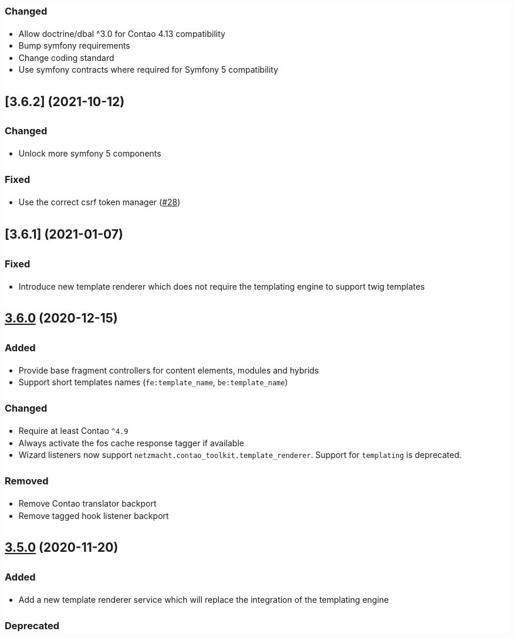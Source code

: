 ### Changed

 - Allow doctrine/dbal ^3.0 for Contao 4.13 compatibility
 - Bump symfony requirements
 - Change coding standard
 - Use symfony contracts where required for Symfony 5 compatibility

[3.6.2] (2021-10-12)
--------------------

### Changed

 - Unlock more symfony 5 components

### Fixed

 - Use the correct csrf token manager ([#28](https://github.com/netzmacht/contao-toolkit/pull/28))

[3.6.1] (2021-01-07)
--------------------

### Fixed

 - Introduce new template renderer which does not require the templating engine to support twig templates 

[3.6.0] (2020-12-15)
--------------------

### Added

 - Provide base fragment controllers for content elements, modules and hybrids
 - Support short templates names (`fe:template_name`, `be:template_name`) 

### Changed

 - Require at least Contao `^4.9`
 - Always activate the fos cache response tagger if available
 - Wizard listeners now support `netzmacht.contao_toolkit.template_renderer`. Support for `templating` is deprecated.
 
### Removed

 - Remove Contao translator backport
 - Remove tagged hook listener backport

[3.5.0] (2020-11-20)
--------------------

### Added

 - Add a new template renderer service which will replace the integration of the templating engine
 
### Deprecated


[Unreleased]: https://github.com/netzmacht/contao-toolkit/compare/3.4.5...master
[3.6.0]: https://github.com/netzmacht/contao-toolkit/compare/3.5.0...3.6.0
[3.5.0]: https://github.com/netzmacht/contao-toolkit/compare/3.4.5...3.5.0
[3.4.5]: https://github.com/netzmacht/contao-toolkit/compare/3.4.4...3.4.5
[3.4.4]: https://github.com/netzmacht/contao-toolkit/compare/3.4.3...3.4.4
[3.4.3]: https://github.com/netzmacht/contao-toolkit/compare/3.4.2...3.4.3
[3.4.2]: https://github.com/netzmacht/contao-toolkit/compare/3.4.1...3.4.2
[3.4.1]: https://github.com/netzmacht/contao-toolkit/compare/3.4.0...3.4.1
[3.4.0]: https://github.com/netzmacht/contao-toolkit/compare/3.3.3...3.4.0
[3.3.3]: https://github.com/netzmacht/contao-toolkit/compare/3.3.2...3.3.3
[3.3.2]: https://github.com/netzmacht/contao-toolkit/compare/3.3.1...3.3.2
[3.3.1]: https://github.com/netzmacht/contao-toolkit/compare/3.3.0...3.3.1
[3.3.0]: https://github.com/netzmacht/contao-toolkit/compare/3.2.0...3.3.0
[3.2.0]: https://github.com/netzmacht/contao-toolkit/compare/3.1.1...3.2.0
[3.1.1]: https://github.com/netzmacht/contao-toolkit/compare/3.1.0...3.1.1
[3.1.0]: https://github.com/netzmacht/contao-toolkit/compare/3.0.7...3.1.0
[3.0.8]: https://github.com/netzmacht/contao-toolkit/compare/3.0.6...3.0.7
[3.0.6]: https://github.com/netzmacht/contao-toolkit/compare/3.0.5...3.0.6
[3.0.5]: https://github.com/netzmacht/contao-toolkit/compare/3.0.4...3.0.5
[3.0.4]: https://github.com/netzmacht/contao-toolkit/compare/3.0.3...3.0.4
[3.0.3]: https://github.com/netzmacht/contao-toolkit/compare/3.0.2...3.0.3
[3.0.2]: https://github.com/netzmacht/contao-toolkit/compare/3.0.1...3.0.2
[3.0.1]: https://github.com/netzmacht/contao-toolkit/compare/3.0.0...3.0.1